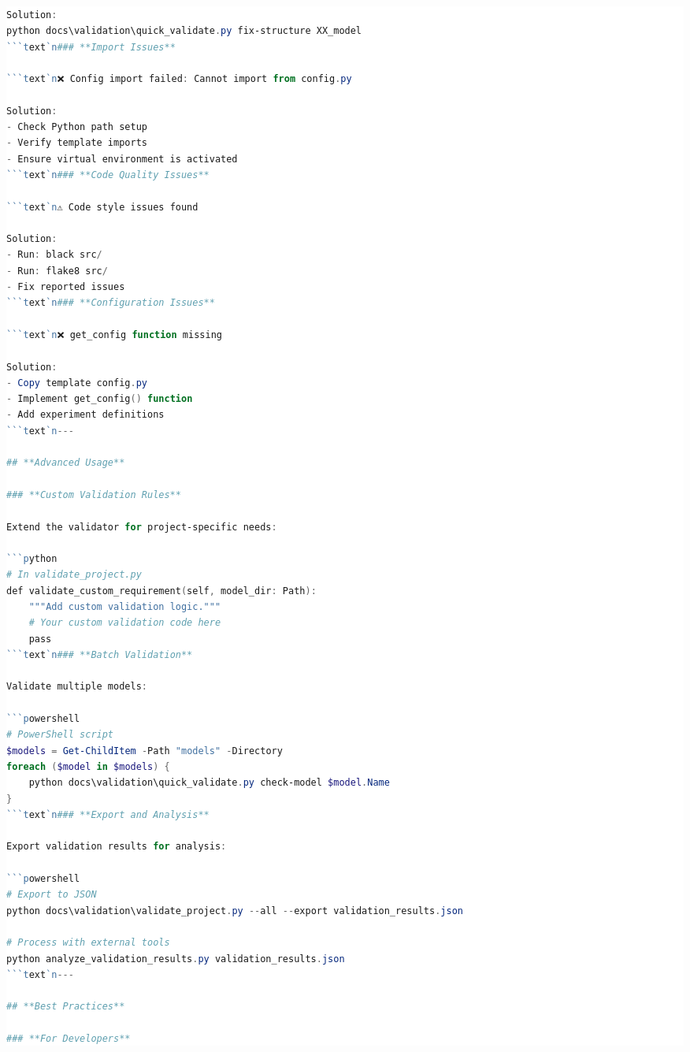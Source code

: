 ```powershell
Solution:
python docs\validation\quick_validate.py fix-structure XX_model
```text`n### **Import Issues**

```text`n❌ Config import failed: Cannot import from config.py

Solution:
- Check Python path setup
- Verify template imports
- Ensure virtual environment is activated
```text`n### **Code Quality Issues**

```text`n⚠️ Code style issues found

Solution:
- Run: black src/
- Run: flake8 src/
- Fix reported issues
```text`n### **Configuration Issues**

```text`n❌ get_config function missing

Solution:
- Copy template config.py
- Implement get_config() function
- Add experiment definitions
```text`n---

## **Advanced Usage**

### **Custom Validation Rules**

Extend the validator for project-specific needs:

```python
# In validate_project.py
def validate_custom_requirement(self, model_dir: Path):
    """Add custom validation logic."""
    # Your custom validation code here
    pass
```text`n### **Batch Validation**

Validate multiple models:

```powershell
# PowerShell script
$models = Get-ChildItem -Path "models" -Directory
foreach ($model in $models) {
    python docs\validation\quick_validate.py check-model $model.Name
}
```text`n### **Export and Analysis**

Export validation results for analysis:

```powershell
# Export to JSON
python docs\validation\validate_project.py --all --export validation_results.json

# Process with external tools
python analyze_validation_results.py validation_results.json
```text`n---

## **Best Practices**

### **For Developers**
```